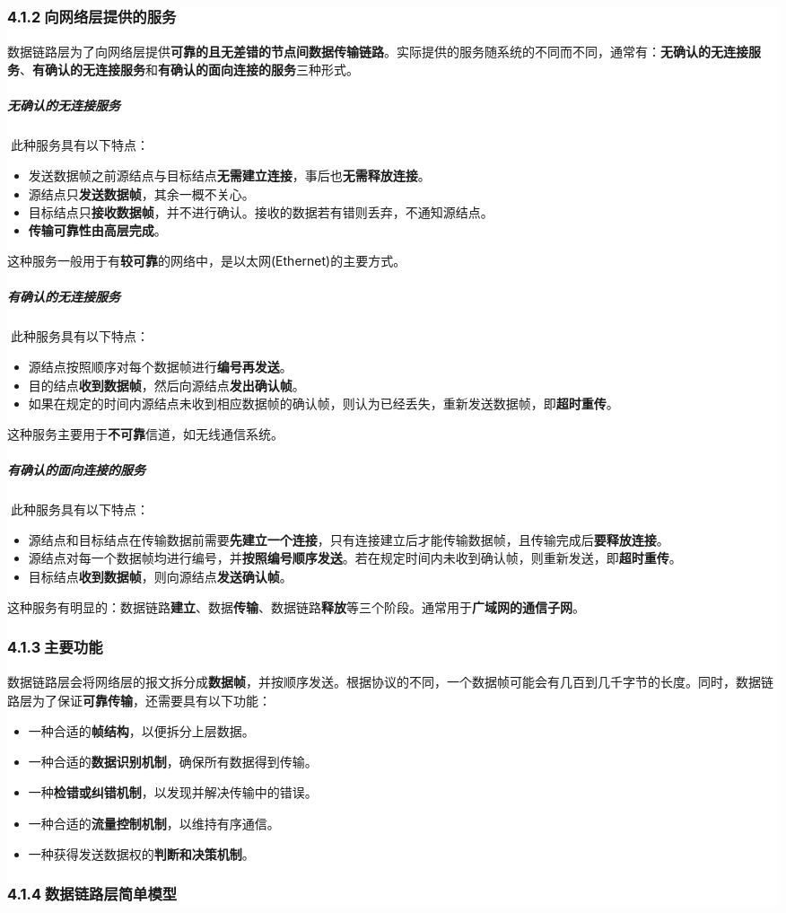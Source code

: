 

### 4.1.2 向网络层提供的服务

​		数据链路层为了向网络层提供**可靠的且无差错的节点间数据传输链路**。实际提供的服务随系统的不同而不同，通常有：**无确认的无连接服务**、**有确认的无连接服务**和**有确认的面向连接的服务**三种形式。

##### 无确认的无连接服务

​		此种服务具有以下特点：

* 发送数据帧之前源结点与目标结点**无需建立连接**，事后也**无需释放连接**。
* 源结点只**发送数据帧**，其余一概不关心。
* 目标结点只**接收数据帧**，并不进行确认。接收的数据若有错则丢弃，不通知源结点。
* **传输可靠性由高层完成**。

这种服务一般用于有**较可靠**的网络中，是以太网(Ethernet)的主要方式。



##### 有确认的无连接服务

​		此种服务具有以下特点：

* 源结点按照顺序对每个数据帧进行**编号再发送**。
* 目的结点**收到数据帧**，然后向源结点**发出确认帧**。
* 如果在规定的时间内源结点未收到相应数据帧的确认帧，则认为已经丢失，重新发送数据帧，即**超时重传**。

这种服务主要用于**不可靠**信道，如无线通信系统。



##### 有确认的面向连接的服务

​		此种服务具有以下特点：

* 源结点和目标结点在传输数据前需要**先建立一个连接**，只有连接建立后才能传输数据帧，且传输完成后**要释放连接**。
* 源结点对每一个数据帧均进行编号，并**按照编号顺序发送**。若在规定时间内未收到确认帧，则重新发送，即**超时重传**。
* 目标结点**收到数据帧**，则向源结点**发送确认帧**。

这种服务有明显的：数据链路**建立**、数据**传输**、数据链路**释放**等三个阶段。通常用于**广域网的通信子网**。



### 4.1.3 主要功能

​		数据链路层会将网络层的报文拆分成**数据帧**，并按顺序发送。根据协议的不同，一个数据帧可能会有几百到几千字节的长度。
​		同时，数据链路层为了保证**可靠传输**，还需要具有以下功能：

* 一种合适的**帧结构**，以便拆分上层数据。

* 一种合适的**数据识别机制**，确保所有数据得到传输。

* 一种**检错或纠错机制**，以发现并解决传输中的错误。

* 一种合适的**流量控制机制**，以维持有序通信。

* 一种获得发送数据权的**判断和决策机制**。



### 4.1.4 数据链路层简单模型
